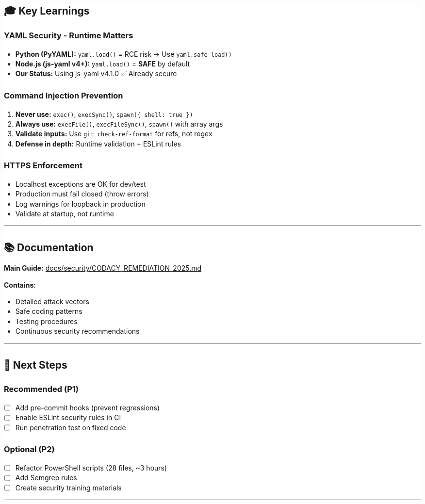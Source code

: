 
## 🎓 Key Learnings

### YAML Security - Runtime Matters

- **Python (PyYAML):** `yaml.load()` = RCE risk → Use `yaml.safe_load()`
- **Node.js (js-yaml v4+):** `yaml.load()` = **SAFE** by default
- **Our Status:** Using js-yaml v4.1.0 ✅ Already secure

### Command Injection Prevention

1. **Never use:** `exec()`, `execSync()`, `spawn({ shell: true })`
2. **Always use:** `execFile()`, `execFileSync()`, `spawn()` with array args
3. **Validate inputs:** Use `git check-ref-format` for refs, not regex
4. **Defense in depth:** Runtime validation + ESLint rules

### HTTPS Enforcement

- Localhost exceptions are OK for dev/test
- Production must fail closed (throw errors)
- Log warnings for loopback in production
- Validate at startup, not runtime

---

## 📚 Documentation

**Main Guide:**
[docs/security/CODACY_REMEDIATION_2025.md](docs/security/CODACY_REMEDIATION_2025.md)

**Contains:**
- Detailed attack vectors
- Safe coding patterns
- Testing procedures
- Continuous security recommendations

---

## 🚀 Next Steps

### Recommended (P1)

- [ ] Add pre-commit hooks (prevent regressions)
- [ ] Enable ESLint security rules in CI
- [ ] Run penetration test on fixed code

### Optional (P2)

- [ ] Refactor PowerShell scripts (28 files, ~3 hours)
- [ ] Add Semgrep rules
- [ ] Create security training materials

---